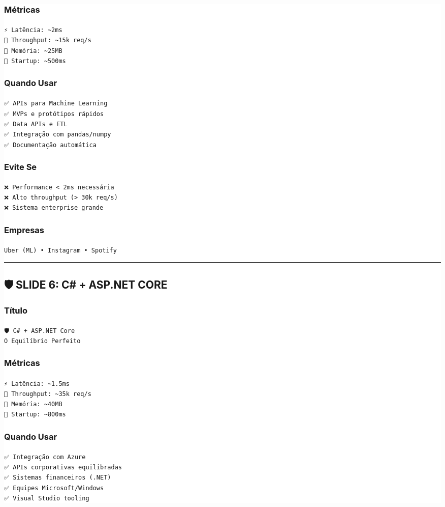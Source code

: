 ### **Métricas**
```
⚡ Latência: ~2ms
🚀 Throughput: ~15k req/s
💾 Memória: ~25MB
🏃 Startup: ~500ms
```

### **Quando Usar**
```
✅ APIs para Machine Learning
✅ MVPs e protótipos rápidos
✅ Data APIs e ETL
✅ Integração com pandas/numpy
✅ Documentação automática
```

### **Evite Se**
```
❌ Performance < 2ms necessária
❌ Alto throughput (> 30k req/s)
❌ Sistema enterprise grande
```

### **Empresas**
```
Uber (ML) • Instagram • Spotify
```

---

## 🛡️ SLIDE 6: C# + ASP.NET CORE

### **Título**
```
🛡️ C# + ASP.NET Core
O Equilíbrio Perfeito
```

### **Métricas**
```
⚡ Latência: ~1.5ms
🚀 Throughput: ~35k req/s
💾 Memória: ~40MB
🏃 Startup: ~800ms
```

### **Quando Usar**
```
✅ Integração com Azure
✅ APIs corporativas equilibradas
✅ Sistemas financeiros (.NET)
✅ Equipes Microsoft/Windows
✅ Visual Studio tooling
```
